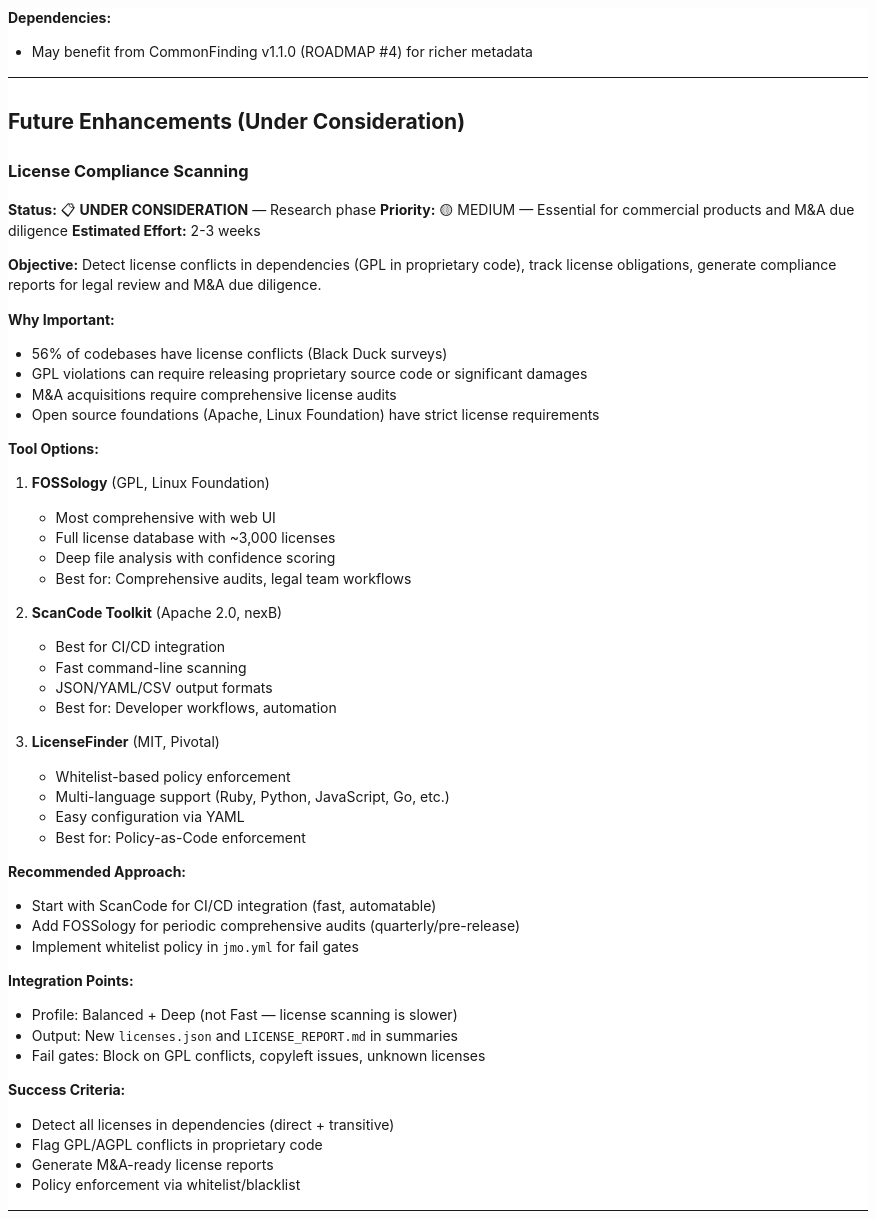 **Dependencies:**

- May benefit from CommonFinding v1.1.0 (ROADMAP #4) for richer metadata

---

## Future Enhancements (Under Consideration)

### License Compliance Scanning

**Status:** 📋 **UNDER CONSIDERATION** — Research phase
**Priority:** 🟡 MEDIUM — Essential for commercial products and M&A due diligence
**Estimated Effort:** 2-3 weeks

**Objective:** Detect license conflicts in dependencies (GPL in proprietary code), track license obligations, generate compliance reports for legal review and M&A due diligence.

**Why Important:**
- 56% of codebases have license conflicts (Black Duck surveys)
- GPL violations can require releasing proprietary source code or significant damages
- M&A acquisitions require comprehensive license audits
- Open source foundations (Apache, Linux Foundation) have strict license requirements

**Tool Options:**

1. **FOSSology** (GPL, Linux Foundation)
   - Most comprehensive with web UI
   - Full license database with ~3,000 licenses
   - Deep file analysis with confidence scoring
   - Best for: Comprehensive audits, legal team workflows

2. **ScanCode Toolkit** (Apache 2.0, nexB)
   - Best for CI/CD integration
   - Fast command-line scanning
   - JSON/YAML/CSV output formats
   - Best for: Developer workflows, automation

3. **LicenseFinder** (MIT, Pivotal)
   - Whitelist-based policy enforcement
   - Multi-language support (Ruby, Python, JavaScript, Go, etc.)
   - Easy configuration via YAML
   - Best for: Policy-as-Code enforcement

**Recommended Approach:**
- Start with ScanCode for CI/CD integration (fast, automatable)
- Add FOSSology for periodic comprehensive audits (quarterly/pre-release)
- Implement whitelist policy in `jmo.yml` for fail gates

**Integration Points:**
- Profile: Balanced + Deep (not Fast — license scanning is slower)
- Output: New `licenses.json` and `LICENSE_REPORT.md` in summaries
- Fail gates: Block on GPL conflicts, copyleft issues, unknown licenses

**Success Criteria:**
- Detect all licenses in dependencies (direct + transitive)
- Flag GPL/AGPL conflicts in proprietary code
- Generate M&A-ready license reports
- Policy enforcement via whitelist/blacklist

---